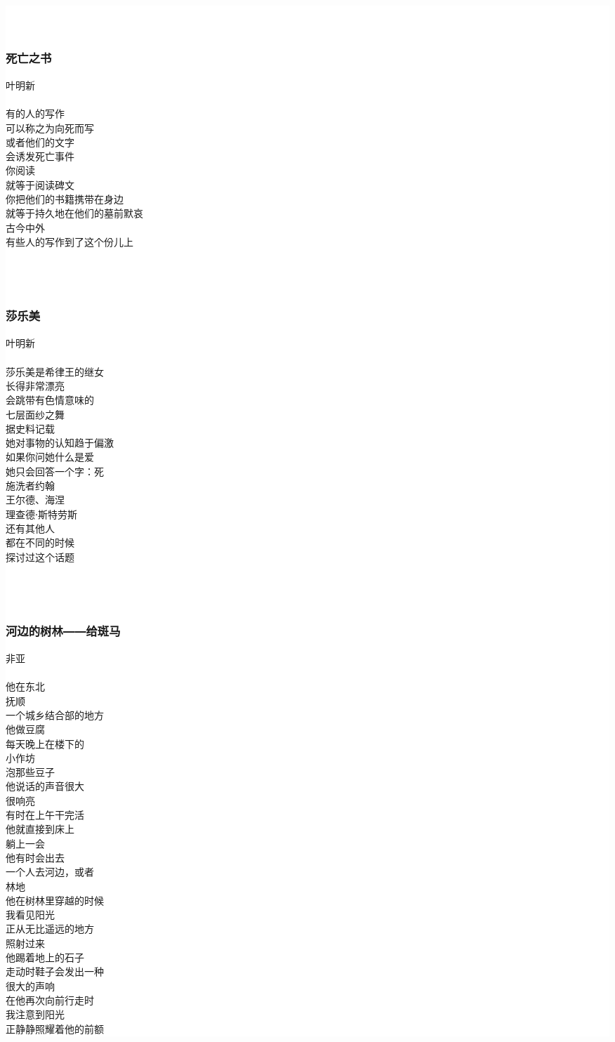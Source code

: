 　  
　  
### 死亡之书
叶明新  
　  
有的人的写作  
可以称之为向死而写  
或者他们的文字  
会诱发死亡事件  
你阅读  
就等于阅读碑文  
你把他们的书籍携带在身边  
就等于持久地在他们的墓前默哀  
古今中外  
有些人的写作到了这个份儿上  
　  
　  
　  
### 莎乐美
叶明新  
　  
莎乐美是希律王的继女  
长得非常漂亮  
会跳带有色情意味的  
七层面纱之舞  
据史料记载  
她对事物的认知趋于偏激  
如果你问她什么是爱  
她只会回答一个字：死  
施洗者约翰  
王尔德、海涅  
理查德·斯特劳斯  
还有其他人  
都在不同的时候  
探讨过这个话题  
　  
　  
　  
### 河边的树林——给斑马
非亚  
　  
他在东北  
抚顺  
一个城乡结合部的地方  
他做豆腐  
每天晚上在楼下的  
小作坊  
泡那些豆子  
他说话的声音很大  
很响亮  
有时在上午干完活  
他就直接到床上  
躺上一会  
他有时会出去  
一个人去河边，或者  
林地  
他在树林里穿越的时候  
我看见阳光  
正从无比遥远的地方  
照射过来  
他踢着地上的石子  
走动时鞋子会发出一种  
很大的声响  
在他再次向前行走时  
我注意到阳光  
正静静照耀着他的前额  